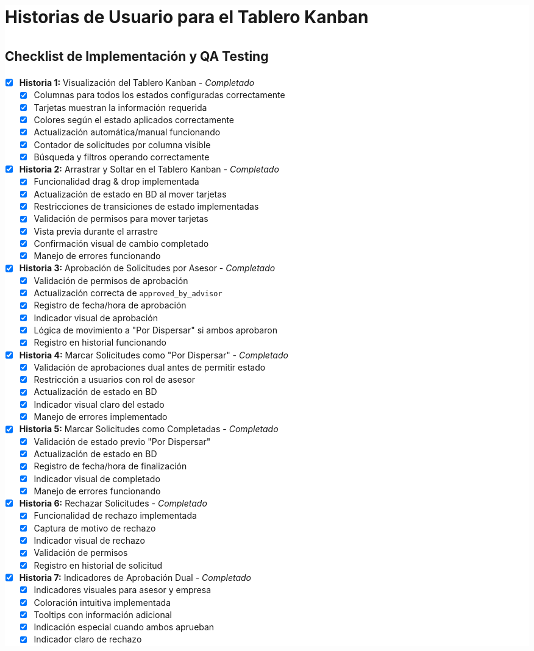 # Historias de Usuario para el Tablero Kanban

## Checklist de Implementación y QA Testing

- [x] **Historia 1:** Visualización del Tablero Kanban - *Completado*
  - [x] Columnas para todos los estados configuradas correctamente
  - [x] Tarjetas muestran la información requerida
  - [x] Colores según el estado aplicados correctamente
  - [x] Actualización automática/manual funcionando
  - [x] Contador de solicitudes por columna visible
  - [x] Búsqueda y filtros operando correctamente

- [x] **Historia 2:** Arrastrar y Soltar en el Tablero Kanban - *Completado*
  - [x] Funcionalidad drag & drop implementada
  - [x] Actualización de estado en BD al mover tarjetas
  - [x] Restricciones de transiciones de estado implementadas
  - [x] Validación de permisos para mover tarjetas
  - [x] Vista previa durante el arrastre
  - [x] Confirmación visual de cambio completado
  - [x] Manejo de errores funcionando

- [x] **Historia 3:** Aprobación de Solicitudes por Asesor - *Completado*
  - [x] Validación de permisos de aprobación
  - [x] Actualización correcta de `approved_by_advisor`
  - [x] Registro de fecha/hora de aprobación
  - [x] Indicador visual de aprobación
  - [x] Lógica de movimiento a "Por Dispersar" si ambos aprobaron
  - [x] Registro en historial funcionando

- [x] **Historia 4:** Marcar Solicitudes como "Por Dispersar" - *Completado*
  - [x] Validación de aprobaciones dual antes de permitir estado
  - [x] Restricción a usuarios con rol de asesor
  - [x] Actualización de estado en BD
  - [x] Indicador visual claro del estado
  - [x] Manejo de errores implementado

- [x] **Historia 5:** Marcar Solicitudes como Completadas - *Completado*
  - [x] Validación de estado previo "Por Dispersar"
  - [x] Actualización de estado en BD
  - [x] Registro de fecha/hora de finalización
  - [x] Indicador visual de completado
  - [x] Manejo de errores funcionando

- [x] **Historia 6:** Rechazar Solicitudes - *Completado*
  - [x] Funcionalidad de rechazo implementada
  - [x] Captura de motivo de rechazo
  - [x] Indicador visual de rechazo
  - [x] Validación de permisos
  - [x] Registro en historial de solicitud

- [x] **Historia 7:** Indicadores de Aprobación Dual - *Completado*
  - [x] Indicadores visuales para asesor y empresa
  - [x] Coloración intuitiva implementada
  - [x] Tooltips con información adicional
  - [x] Indicación especial cuando ambos aprueban
  - [x] Indicador claro de rechazo
